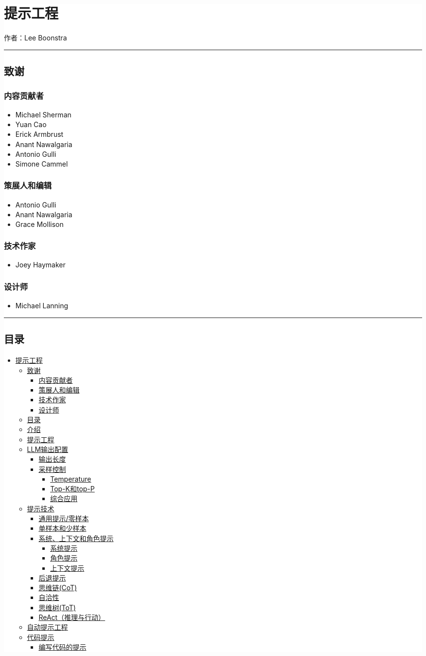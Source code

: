 # 提示工程

作者：Lee Boonstra

---

## 致谢

### 内容贡献者
- Michael Sherman  
- Yuan Cao  
- Erick Armbrust  
- Anant Nawalgaria  
- Antonio Gulli  
- Simone Cammel

### 策展人和编辑
- Antonio Gulli  
- Anant Nawalgaria  
- Grace Mollison

### 技术作家
- Joey Haymaker

### 设计师
- Michael Lanning

---

## 目录

- [提示工程](#提示工程)
  - [致谢](#致谢)
    - [内容贡献者](#内容贡献者)
    - [策展人和编辑](#策展人和编辑)
    - [技术作家](#技术作家)
    - [设计师](#设计师)
  - [目录](#目录)
  - [介绍](#介绍)
  - [提示工程](#提示工程-1)
  - [LLM输出配置](#llm输出配置)
    - [输出长度](#输出长度)
    - [采样控制](#采样控制)
      - [Temperature](#temperature)
      - [Top-K和top-P](#top-k和top-p)
      - [综合应用](#综合应用)
  - [提示技术](#提示技术)
    - [通用提示/零样本](#通用提示零样本)
    - [单样本和少样本](#单样本和少样本)
    - [系统、上下文和角色提示](#系统上下文和角色提示)
      - [系统提示](#系统提示)
      - [角色提示](#角色提示)
      - [上下文提示](#上下文提示)
    - [后退提示](#后退提示)
    - [思维链(CoT)](#思维链cot)
    - [自洽性](#自洽性)
    - [思维树(ToT)](#思维树tot)
    - [ReAct（推理与行动）](#react推理与行动)
  - [自动提示工程](#自动提示工程)
  - [代码提示](#代码提示)
    - [编写代码的提示](#编写代码的提示)